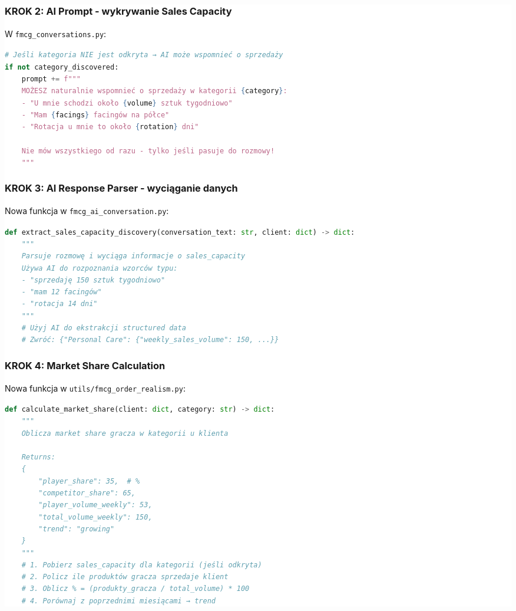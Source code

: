 ### **KROK 2: AI Prompt - wykrywanie Sales Capacity**
W `fmcg_conversations.py`:
```python
# Jeśli kategoria NIE jest odkryta → AI może wspomnieć o sprzedaży
if not category_discovered:
    prompt += f"""
    MOŻESZ naturalnie wspomnieć o sprzedaży w kategorii {category}:
    - "U mnie schodzi około {volume} sztuk tygodniowo"
    - "Mam {facings} facingów na półce"
    - "Rotacja u mnie to około {rotation} dni"
    
    Nie mów wszystkiego od razu - tylko jeśli pasuje do rozmowy!
    """
```

### **KROK 3: AI Response Parser - wyciąganie danych**
Nowa funkcja w `fmcg_ai_conversation.py`:
```python
def extract_sales_capacity_discovery(conversation_text: str, client: dict) -> dict:
    """
    Parsuje rozmowę i wyciąga informacje o sales_capacity
    Używa AI do rozpoznania wzorców typu:
    - "sprzedaję 150 sztuk tygodniowo"
    - "mam 12 facingów"
    - "rotacja 14 dni"
    """
    # Użyj AI do ekstrakcji structured data
    # Zwróć: {"Personal Care": {"weekly_sales_volume": 150, ...}}
```

### **KROK 4: Market Share Calculation**
Nowa funkcja w `utils/fmcg_order_realism.py`:
```python
def calculate_market_share(client: dict, category: str) -> dict:
    """
    Oblicza market share gracza w kategorii u klienta
    
    Returns:
    {
        "player_share": 35,  # %
        "competitor_share": 65,
        "player_volume_weekly": 53,
        "total_volume_weekly": 150,
        "trend": "growing"
    }
    """
    # 1. Pobierz sales_capacity dla kategorii (jeśli odkryta)
    # 2. Policz ile produktów gracza sprzedaje klient
    # 3. Oblicz % = (produkty_gracza / total_volume) * 100
    # 4. Porównaj z poprzednimi miesiącami → trend
```
